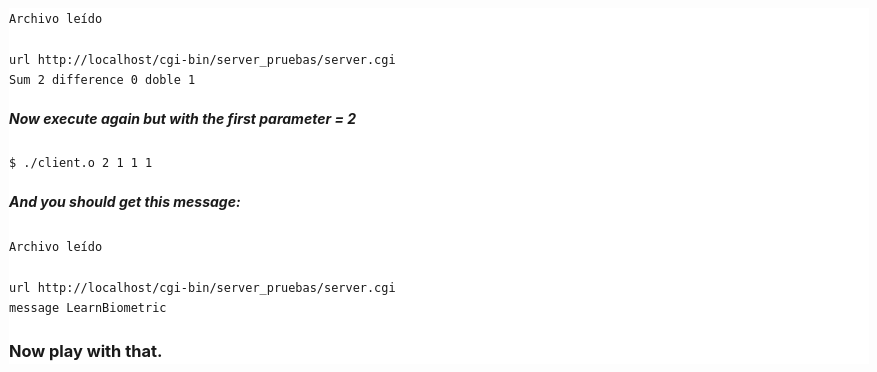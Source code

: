 ```bash
Archivo leído

url http://localhost/cgi-bin/server_pruebas/server.cgi
Sum 2 difference 0 doble 1
```

##### Now execute again but with the first parameter = 2

```bash
$ ./client.o 2 1 1 1
```

##### And you should get this message:

```bash
Archivo leído

url http://localhost/cgi-bin/server_pruebas/server.cgi
message LearnBiometric
```

### Now play with that.


